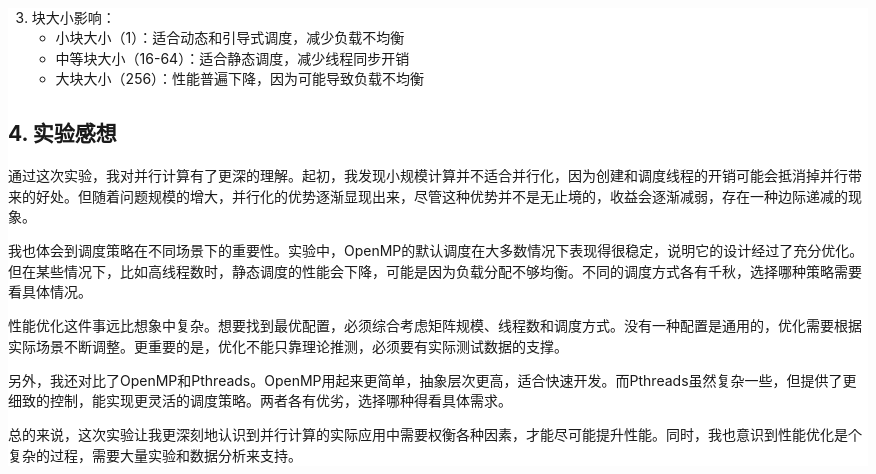 3. 块大小影响：
   - 小块大小（1）：适合动态和引导式调度，减少负载不均衡
   - 中等块大小（16-64）：适合静态调度，减少线程同步开销
   - 大块大小（256）：性能普遍下降，因为可能导致负载不均衡

## 4. 实验感想

通过这次实验，我对并行计算有了更深的理解。起初，我发现小规模计算并不适合并行化，因为创建和调度线程的开销可能会抵消掉并行带来的好处。但随着问题规模的增大，并行化的优势逐渐显现出来，尽管这种优势并不是无止境的，收益会逐渐减弱，存在一种边际递减的现象。

我也体会到调度策略在不同场景下的重要性。实验中，OpenMP的默认调度在大多数情况下表现得很稳定，说明它的设计经过了充分优化。但在某些情况下，比如高线程数时，静态调度的性能会下降，可能是因为负载分配不够均衡。不同的调度方式各有千秋，选择哪种策略需要看具体情况。

性能优化这件事远比想象中复杂。想要找到最优配置，必须综合考虑矩阵规模、线程数和调度方式。没有一种配置是通用的，优化需要根据实际场景不断调整。更重要的是，优化不能只靠理论推测，必须要有实际测试数据的支撑。

另外，我还对比了OpenMP和Pthreads。OpenMP用起来更简单，抽象层次更高，适合快速开发。而Pthreads虽然复杂一些，但提供了更细致的控制，能实现更灵活的调度策略。两者各有优劣，选择哪种得看具体需求。

总的来说，这次实验让我更深刻地认识到并行计算的实际应用中需要权衡各种因素，才能尽可能提升性能。同时，我也意识到性能优化是个复杂的过程，需要大量实验和数据分析来支持。

